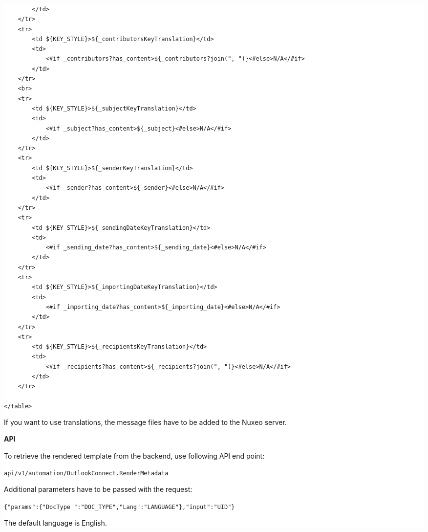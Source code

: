 ```
		</td>
	</tr>
	<tr>
		<td ${KEY_STYLE}>${_contributorsKeyTranslation}</td>
		<td>
			<#if _contributors?has_content>${_contributors?join(", ")}<#else>N/A</#if>
		</td>
	</tr>
	<br>
	<tr>
		<td ${KEY_STYLE}>${_subjectKeyTranslation}</td>
		<td>
			<#if _subject?has_content>${_subject}<#else>N/A</#if>
		</td>
	</tr>
	<tr>
		<td ${KEY_STYLE}>${_senderKeyTranslation}</td>
		<td>
			<#if _sender?has_content>${_sender}<#else>N/A</#if>
		</td>
	</tr>
	<tr>
		<td ${KEY_STYLE}>${_sendingDateKeyTranslation}</td>
		<td>
			<#if _sending_date?has_content>${_sending_date}<#else>N/A</#if>
		</td>
	</tr>
	<tr>
		<td ${KEY_STYLE}>${_importingDateKeyTranslation}</td>
		<td>
			<#if _importing_date?has_content>${_importing_date}<#else>N/A</#if>
		</td>
	</tr>
	<tr>
		<td ${KEY_STYLE}>${_recipientsKeyTranslation}</td>
		<td>
			<#if _recipients?has_content>${_recipients?join(", ")}<#else>N/A</#if>
		</td>
	</tr>

</table>
```

If you want to use translations, the message files have to be added to the Nuxeo server.

**API**

To retrieve the rendered template from the backend, use following API end point:
```
api/v1/automation/OutlookConnect.RenderMetadata
```

Additional parameters have to be passed with the request:
```
{"params":{"DocType ":"DOC_TYPE","Lang":"LANGUAGE"},"input":"UID"}
```

The default language is English.
